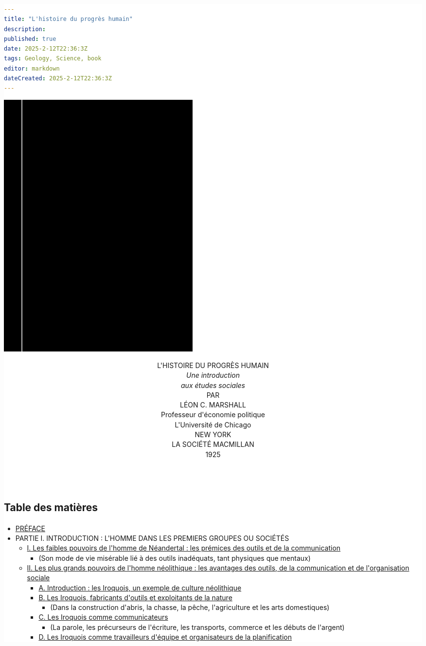 ```yaml
---
title: "L'histoire du progrès humain"
description: 
published: true
date: 2025-2-12T22:36:3Z
tags: Geology, Science, book
editor: markdown
dateCreated: 2025-2-12T22:36:3Z
---
```


<div class="urantiapedia-book-front urantiapedia-book-science">
<svg xmlns="http://www.w3.org/2000/svg" width="102.6mm" height="136.8mm" viewBox="0 0 102.6 136.8" version="1.1">
	<g transform="translate(-7,-5)">
		<rect width="9.6" height="136.8" x="7" y="5" />
		<rect width="96.9" height="136.8" x="17" y="5" />
		<text style="font-size:5px" x="61" y="22">Leon C. Marshall</text>
		<text style="font-size:4px" x="61" y="125">New York : La société Macmillan, 1923-1928</text>
		<text style="font-size:9px" x="61" y="60">L'histoire du</text>
		<text style="font-size:9px" x="61" y="70">progrès humain</text>
	</g>
</svg>
</div>

<p style="text-align:center;">
<span class="text-h3">L'HISTOIRE DU PROGRÈS HUMAIN </span><br>
<em>Une introduction</em><br>
<em>aux études sociales</em><br>
PAR<br>
<span class="text-h5">LÉON C. MARSHALL</span><br>
Professeur d'économie politique<br>
L'Université de Chicago<br>
NEW YORK<br>
LA SOCIÉTÉ MACMILLAN<br>
1925<br>
<br>
</p>

<br>





## Table des matières

- [PRÉFACE](/fr/book/Leon_C_Marshall/The_Story_of_Human_Progress/Preface)
- PARTIE I. INTRODUCTION : L'HOMME DANS LES PREMIERS GROUPES OU SOCIÉTÉS
	- [I. Les faibles pouvoirs de l'homme de Néandertal : les prémices des outils et de la communication](/fr/book/Leon_C_Marshall/The_Story_of_Human_Progress/1)
		- (Son mode de vie misérable lié à des outils inadéquats, tant physiques que mentaux)
	- [II. Les plus grands pouvoirs de l'homme néolithique : les avantages des outils, de la communication et de l'organisation sociale](/fr/book/Leon_C_Marshall/The_Story_of_Human_Progress/2)
		- [A. Introduction : les Iroquois, un exemple de culture néolithique](/fr/book/Leon_C_Marshall/The_Story_of_Human_Progress/2#p21)
		- [B. Les Iroquois, fabricants d'outils et exploitants de la nature](/fr/book/Leon_C_Marshall/The_Story_of_Human_Progress/2#p21)
			- (Dans la construction d'abris, la chasse, la pêche, l'agriculture et les arts domestiques)
		- [C. Les Iroquois comme communicateurs](/fr/book/Leon_C_Marshall/The_Story_of_Human_Progress/2#p40)
			- (La parole, les précurseurs de l'écriture, les transports, commerce et les débuts de l'argent)
		- [D. Les Iroquois comme travailleurs d'équipe et organisateurs de la planification](/fr/book/Leon_C_Marshall/The_Story_of_Human_Progress/2#p46)